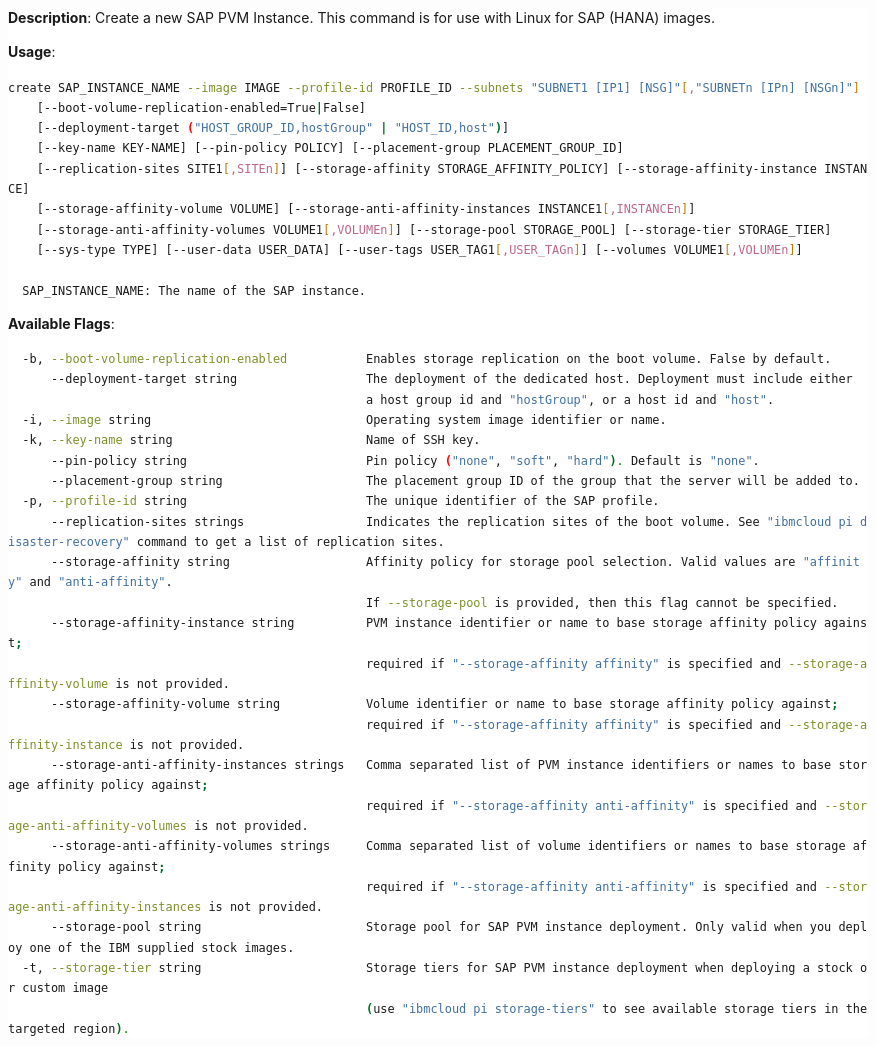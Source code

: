 **Description**: Create a new SAP PVM Instance. This command is for use with Linux for SAP (HANA) images.

**Usage**:

```bash
create SAP_INSTANCE_NAME --image IMAGE --profile-id PROFILE_ID --subnets "SUBNET1 [IP1] [NSG]"[,"SUBNETn [IPn] [NSGn]"]
    [--boot-volume-replication-enabled=True|False]
    [--deployment-target ("HOST_GROUP_ID,hostGroup" | "HOST_ID,host")]
    [--key-name KEY-NAME] [--pin-policy POLICY] [--placement-group PLACEMENT_GROUP_ID]
    [--replication-sites SITE1[,SITEn]] [--storage-affinity STORAGE_AFFINITY_POLICY] [--storage-affinity-instance INSTANCE]
    [--storage-affinity-volume VOLUME] [--storage-anti-affinity-instances INSTANCE1[,INSTANCEn]]
    [--storage-anti-affinity-volumes VOLUME1[,VOLUMEn]] [--storage-pool STORAGE_POOL] [--storage-tier STORAGE_TIER]
    [--sys-type TYPE] [--user-data USER_DATA] [--user-tags USER_TAG1[,USER_TAGn]] [--volumes VOLUME1[,VOLUMEn]]

  SAP_INSTANCE_NAME: The name of the SAP instance.
```

**Available Flags**:

```bash
  -b, --boot-volume-replication-enabled           Enables storage replication on the boot volume. False by default.
      --deployment-target string                  The deployment of the dedicated host. Deployment must include either
                                                  a host group id and "hostGroup", or a host id and "host".
  -i, --image string                              Operating system image identifier or name.
  -k, --key-name string                           Name of SSH key.
      --pin-policy string                         Pin policy ("none", "soft", "hard"). Default is "none".
      --placement-group string                    The placement group ID of the group that the server will be added to.
  -p, --profile-id string                         The unique identifier of the SAP profile.
      --replication-sites strings                 Indicates the replication sites of the boot volume. See "ibmcloud pi disaster-recovery" command to get a list of replication sites.
      --storage-affinity string                   Affinity policy for storage pool selection. Valid values are "affinity" and "anti-affinity".
                                                  If --storage-pool is provided, then this flag cannot be specified.
      --storage-affinity-instance string          PVM instance identifier or name to base storage affinity policy against;
                                                  required if "--storage-affinity affinity" is specified and --storage-affinity-volume is not provided.
      --storage-affinity-volume string            Volume identifier or name to base storage affinity policy against;
                                                  required if "--storage-affinity affinity" is specified and --storage-affinity-instance is not provided.
      --storage-anti-affinity-instances strings   Comma separated list of PVM instance identifiers or names to base storage affinity policy against;
                                                  required if "--storage-affinity anti-affinity" is specified and --storage-anti-affinity-volumes is not provided.
      --storage-anti-affinity-volumes strings     Comma separated list of volume identifiers or names to base storage affinity policy against;
                                                  required if "--storage-affinity anti-affinity" is specified and --storage-anti-affinity-instances is not provided.
      --storage-pool string                       Storage pool for SAP PVM instance deployment. Only valid when you deploy one of the IBM supplied stock images.
  -t, --storage-tier string                       Storage tiers for SAP PVM instance deployment when deploying a stock or custom image
                                                  (use "ibmcloud pi storage-tiers" to see available storage tiers in the targeted region).
```